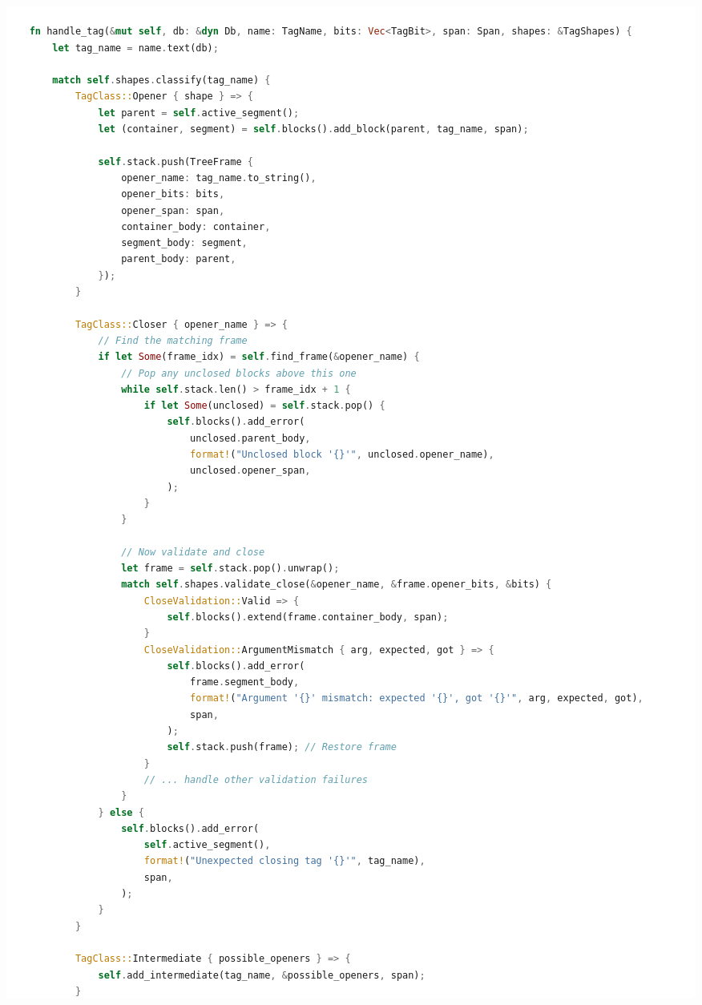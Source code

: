```rust
    
    fn handle_tag(&mut self, db: &dyn Db, name: TagName, bits: Vec<TagBit>, span: Span, shapes: &TagShapes) {
        let tag_name = name.text(db);
        
        match self.shapes.classify(tag_name) {
            TagClass::Opener { shape } => {
                let parent = self.active_segment();
                let (container, segment) = self.blocks().add_block(parent, tag_name, span);
                
                self.stack.push(TreeFrame {
                    opener_name: tag_name.to_string(),
                    opener_bits: bits,
                    opener_span: span,
                    container_body: container,
                    segment_body: segment,
                    parent_body: parent,
                });
            }
            
            TagClass::Closer { opener_name } => {
                // Find the matching frame
                if let Some(frame_idx) = self.find_frame(&opener_name) {
                    // Pop any unclosed blocks above this one
                    while self.stack.len() > frame_idx + 1 {
                        if let Some(unclosed) = self.stack.pop() {
                            self.blocks().add_error(
                                unclosed.parent_body,
                                format!("Unclosed block '{}'", unclosed.opener_name),
                                unclosed.opener_span,
                            );
                        }
                    }
                    
                    // Now validate and close
                    let frame = self.stack.pop().unwrap();
                    match self.shapes.validate_close(&opener_name, &frame.opener_bits, &bits) {
                        CloseValidation::Valid => {
                            self.blocks().extend(frame.container_body, span);
                        }
                        CloseValidation::ArgumentMismatch { arg, expected, got } => {
                            self.blocks().add_error(
                                frame.segment_body,
                                format!("Argument '{}' mismatch: expected '{}', got '{}'", arg, expected, got),
                                span,
                            );
                            self.stack.push(frame); // Restore frame
                        }
                        // ... handle other validation failures
                    }
                } else {
                    self.blocks().add_error(
                        self.active_segment(),
                        format!("Unexpected closing tag '{}'", tag_name),
                        span,
                    );
                }
            }
            
            TagClass::Intermediate { possible_openers } => {
                self.add_intermediate(tag_name, &possible_openers, span);
            }
```